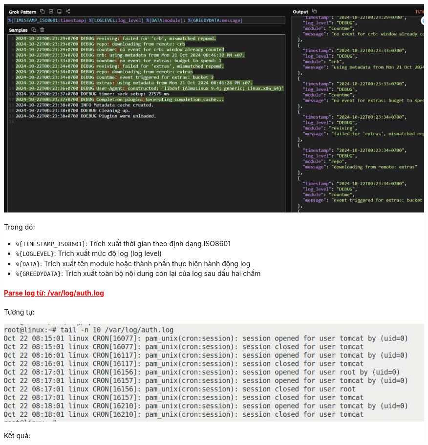 ![alt text](lab5_28.png)

Trong đó: 
+ `%{TIMESTAMP_ISO8601}`: Trích xuất thời gian theo định dạng ISO8601
+ `%{LOGLEVEL}`: Trích xuất mức độ log (log level)
+ `%{DATA}`: Trích xuất tên module hoặc thành phần thực hiện hành động log
+ `%{GREEDYDATA}`: Trích xuất toàn bộ nội dung còn lại của log sau dấu hai chấm 

#### <p style="color:red; font-weight:bold; text-decoration:underline;">  Parse log từ: /var/log/auth.log </p>

Tương tự:

![alt text](image-4.png)

Kết quả: 
